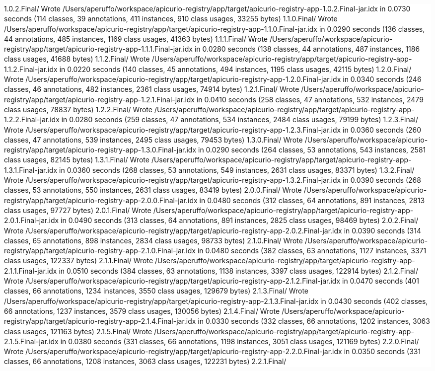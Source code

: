 1.0.2.Final/
Wrote /Users/aperuffo/workspace/apicurio-registry/app/target/apicurio-registry-app-1.0.2.Final-jar.idx in 0.0730 seconds (114 classes, 39 annotations, 411 instances, 910 class usages, 33255 bytes)
1.1.0.Final/
Wrote /Users/aperuffo/workspace/apicurio-registry/app/target/apicurio-registry-app-1.1.0.Final-jar.idx in 0.0290 seconds (136 classes, 44 annotations, 485 instances, 1169 class usages, 41363 bytes)
1.1.1.Final/
Wrote /Users/aperuffo/workspace/apicurio-registry/app/target/apicurio-registry-app-1.1.1.Final-jar.idx in 0.0280 seconds (138 classes, 44 annotations, 487 instances, 1186 class usages, 41688 bytes)
1.1.2.Final/
Wrote /Users/aperuffo/workspace/apicurio-registry/app/target/apicurio-registry-app-1.1.2.Final-jar.idx in 0.0220 seconds (140 classes, 45 annotations, 494 instances, 1195 class usages, 42115 bytes)
1.2.0.Final/
Wrote /Users/aperuffo/workspace/apicurio-registry/app/target/apicurio-registry-app-1.2.0.Final-jar.idx in 0.0340 seconds (246 classes, 46 annotations, 482 instances, 2361 class usages, 74914 bytes)
1.2.1.Final/
Wrote /Users/aperuffo/workspace/apicurio-registry/app/target/apicurio-registry-app-1.2.1.Final-jar.idx in 0.0410 seconds (258 classes, 47 annotations, 532 instances, 2479 class usages, 78837 bytes)
1.2.2.Final/
Wrote /Users/aperuffo/workspace/apicurio-registry/app/target/apicurio-registry-app-1.2.2.Final-jar.idx in 0.0280 seconds (259 classes, 47 annotations, 534 instances, 2484 class usages, 79199 bytes)
1.2.3.Final/
Wrote /Users/aperuffo/workspace/apicurio-registry/app/target/apicurio-registry-app-1.2.3.Final-jar.idx in 0.0360 seconds (260 classes, 47 annotations, 539 instances, 2495 class usages, 79453 bytes)
1.3.0.Final/
Wrote /Users/aperuffo/workspace/apicurio-registry/app/target/apicurio-registry-app-1.3.0.Final-jar.idx in 0.0290 seconds (264 classes, 53 annotations, 543 instances, 2581 class usages, 82145 bytes)
1.3.1.Final/
Wrote /Users/aperuffo/workspace/apicurio-registry/app/target/apicurio-registry-app-1.3.1.Final-jar.idx in 0.0360 seconds (268 classes, 53 annotations, 549 instances, 2631 class usages, 83371 bytes)
1.3.2.Final/
Wrote /Users/aperuffo/workspace/apicurio-registry/app/target/apicurio-registry-app-1.3.2.Final-jar.idx in 0.0390 seconds (268 classes, 53 annotations, 550 instances, 2631 class usages, 83419 bytes)
2.0.0.Final/
Wrote /Users/aperuffo/workspace/apicurio-registry/app/target/apicurio-registry-app-2.0.0.Final-jar.idx in 0.0480 seconds (312 classes, 64 annotations, 891 instances, 2813 class usages, 97727 bytes)
2.0.1.Final/
Wrote /Users/aperuffo/workspace/apicurio-registry/app/target/apicurio-registry-app-2.0.1.Final-jar.idx in 0.0490 seconds (313 classes, 64 annotations, 891 instances, 2825 class usages, 98469 bytes)
2.0.2.Final/
Wrote /Users/aperuffo/workspace/apicurio-registry/app/target/apicurio-registry-app-2.0.2.Final-jar.idx in 0.0390 seconds (314 classes, 65 annotations, 898 instances, 2834 class usages, 98733 bytes)
2.1.0.Final/
Wrote /Users/aperuffo/workspace/apicurio-registry/app/target/apicurio-registry-app-2.1.0.Final-jar.idx in 0.0480 seconds (382 classes, 63 annotations, 1127 instances, 3371 class usages, 122337 bytes)
2.1.1.Final/
Wrote /Users/aperuffo/workspace/apicurio-registry/app/target/apicurio-registry-app-2.1.1.Final-jar.idx in 0.0510 seconds (384 classes, 63 annotations, 1138 instances, 3397 class usages, 122914 bytes)
2.1.2.Final/
Wrote /Users/aperuffo/workspace/apicurio-registry/app/target/apicurio-registry-app-2.1.2.Final-jar.idx in 0.0470 seconds (401 classes, 66 annotations, 1234 instances, 3550 class usages, 129679 bytes)
2.1.3.Final/
Wrote /Users/aperuffo/workspace/apicurio-registry/app/target/apicurio-registry-app-2.1.3.Final-jar.idx in 0.0430 seconds (402 classes, 66 annotations, 1237 instances, 3579 class usages, 130056 bytes)
2.1.4.Final/
Wrote /Users/aperuffo/workspace/apicurio-registry/app/target/apicurio-registry-app-2.1.4.Final-jar.idx in 0.0330 seconds (332 classes, 66 annotations, 1202 instances, 3063 class usages, 121163 bytes)
2.1.5.Final/
Wrote /Users/aperuffo/workspace/apicurio-registry/app/target/apicurio-registry-app-2.1.5.Final-jar.idx in 0.0380 seconds (331 classes, 66 annotations, 1198 instances, 3051 class usages, 121169 bytes)
2.2.0.Final/
Wrote /Users/aperuffo/workspace/apicurio-registry/app/target/apicurio-registry-app-2.2.0.Final-jar.idx in 0.0350 seconds (331 classes, 66 annotations, 1208 instances, 3063 class usages, 122231 bytes)
2.2.1.Final/